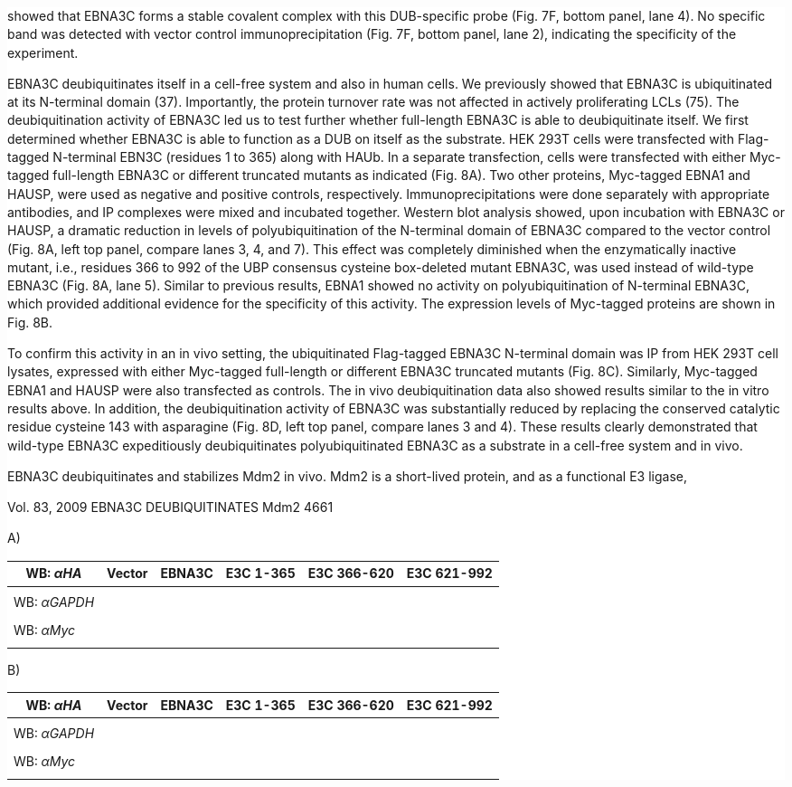 showed that EBNA3C forms a stable covalent complex with this DUB-specific probe (Fig. 7F, bottom panel, lane 4). No specific band was detected with vector control immunoprecipitation (Fig. 7F, bottom panel, lane 2), indicating the specificity of the experiment.

EBNA3C deubiquitinates itself in a cell-free system and also in human cells. We previously showed that EBNA3C is ubiquitinated at its N-terminal domain (37). Importantly, the protein turnover rate was not affected in actively proliferating LCLs (75). The deubiquitination activity of EBNA3C led us to test further whether full-length EBNA3C is able to deubiquitinate itself. We first determined whether EBNA3C is able to function as a DUB on itself as the substrate. HEK 293T cells were transfected with Flag-tagged N-terminal EBN3C (residues 1 to 365) along with HAUb. In a separate transfection, cells were transfected with either Myc-tagged full-length EBNA3C or different truncated mutants as indicated (Fig. 8A). Two other proteins, Myc-tagged EBNA1 and HAUSP, were used as negative and positive controls, respectively. Immunoprecipitations were done separately with appropriate antibodies, and IP complexes were mixed and incubated together. Western blot analysis showed, upon incubation with EBNA3C or HAUSP, a dramatic reduction in levels of polyubiquitination of the N-terminal domain of EBNA3C compared to the vector control (Fig. 8A, left top panel, compare lanes 3, 4, and 7). This effect was completely diminished when the enzymatically inactive mutant, i.e., residues 366 to 992 of the UBP consensus cysteine box-deleted mutant EBNA3C, was used instead of wild-type EBNA3C (Fig. 8A, lane 5). Similar to previous results, EBNA1 showed no activity on polyubiquitination of N-terminal EBNA3C, which provided additional evidence for the specificity of this activity. The expression levels of Myc-tagged proteins are shown in Fig. 8B.

To confirm this activity in an in vivo setting, the ubiquitinated Flag-tagged EBNA3C N-terminal domain was IP from HEK 293T cell lysates, expressed with either Myc-tagged full-length or different EBNA3C truncated mutants (Fig. 8C). Similarly, Myc-tagged EBNA1 and HAUSP were also transfected as controls. The in vivo deubiquitination data also showed results similar to the in vitro results above. In addition, the deubiquitination activity of EBNA3C was substantially reduced by replacing the conserved catalytic residue cysteine 143 with asparagine (Fig. 8D, left top panel, compare lanes 3 and 4). These results clearly demonstrated that wild-type EBNA3C expeditiously deubiquitinates polyubiquitinated EBNA3C as a substrate in a cell-free system and in vivo.

EBNA3C deubiquitinates and stabilizes Mdm2 in vivo. Mdm2 is a short-lived protein, and as a functional E3 ligase,

Vol. 83, 2009                                                                 EBNA3C DEUBIQUITINATES Mdm2 4661

A)

| WB: $\alpha H A$ | Vector | EBNA3C | E3C 1-365 | E3C 366-620 | E3C 621-992 |
| --- | --- | --- | --- | --- | --- |
|  |  |  |  |  |  |
| WB: $\alpha G A P D H$ |  |  |  |  |  |
|  |  |  |  |  |  |
| WB: $\alpha M y c$ |  |  |  |  |  |
|  |  |  |  |  |  |

B)

| WB: $\alpha H A$ | Vector | EBNA3C | E3C 1-365 | E3C 366-620 | E3C 621-992 |
| --- | --- | --- | --- | --- | --- |
|  |  |  |  |  |  |
| WB: $\alpha G A P D H$ |  |  |  |  |  |
|  |  |  |  |  |  |
| WB: $\alpha M y c$ |  |  |  |  |  |
|  |  |  |  |  |  |
